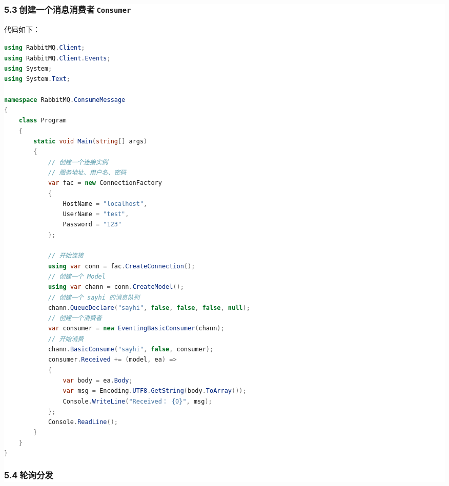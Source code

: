

### 5.3 创建一个消息消费者 `Consumer`

代码如下：

```c#
using RabbitMQ.Client;
using RabbitMQ.Client.Events;
using System;
using System.Text;

namespace RabbitMQ.ConsumeMessage
{
    class Program
    {
        static void Main(string[] args)
        {
            // 创建一个连接实例
            // 服务地址、用户名、密码
            var fac = new ConnectionFactory
            {
                HostName = "localhost",
                UserName = "test",
                Password = "123"
            };

            // 开始连接
            using var conn = fac.CreateConnection();
            // 创建一个 Model
            using var chann = conn.CreateModel();
            // 创建一个 sayhi 的消息队列
            chann.QueueDeclare("sayhi", false, false, false, null);
            // 创建一个消费者
            var consumer = new EventingBasicConsumer(chann);
            // 开始消费
            chann.BasicConsume("sayhi", false, consumer);
            consumer.Received += (model, ea) =>
            {
                var body = ea.Body;
                var msg = Encoding.UTF8.GetString(body.ToArray());
                Console.WriteLine("Received： {0}", msg);
            };
            Console.ReadLine();
        }
    }
}

```



### 5.4 轮询分发
